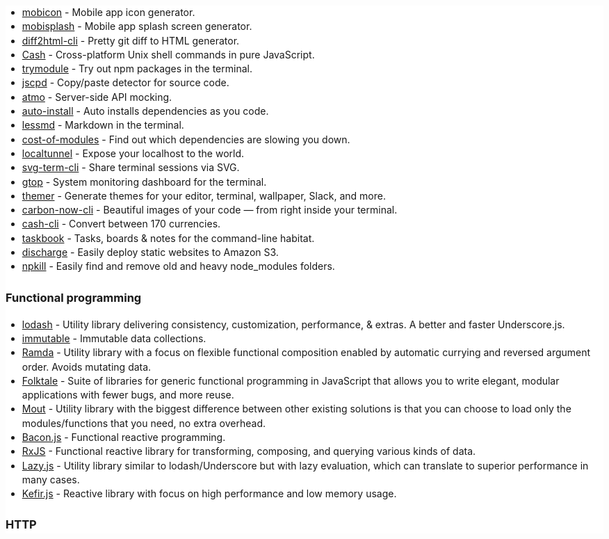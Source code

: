 -   [mobicon](https://github.com/samverschueren/mobicon-cli) - Mobile app icon generator.
-   [mobisplash](https://github.com/samverschueren/mobisplash-cli) - Mobile app splash screen generator.
-   [diff2html-cli](https://github.com/rtfpessoa/diff2html-cli) - Pretty git diff to HTML generator.
-   [Cash](https://github.com/dthree/cash) - Cross-platform Unix shell commands in pure JavaScript.
-   [trymodule](https://github.com/VictorBjelkholm/trymodule) - Try out npm packages in the terminal.
-   [jscpd](https://github.com/kucherenko/jscpd) - Copy/paste detector for source code.
-   [atmo](https://github.com/Raathigesh/Atmo) - Server-side API mocking.
-   [auto-install](https://github.com/siddharthkp/auto-install) - Auto installs dependencies as you code.
-   [lessmd](https://github.com/linuxenko/lessmd) - Markdown in the terminal.
-   [cost-of-modules](https://github.com/siddharthkp/cost-of-modules) - Find out which dependencies are slowing you down.
-   [localtunnel](https://github.com/localtunnel/localtunnel) - Expose your localhost to the world.
-   [svg-term-cli](https://github.com/marionebl/svg-term-cli) - Share terminal sessions via SVG.
-   [gtop](https://github.com/aksakalli/gtop) - System monitoring dashboard for the terminal.
-   [themer](https://github.com/mjswensen/themer) - Generate themes for your editor, terminal, wallpaper, Slack, and more.
-   [carbon-now-cli](https://github.com/mixn/carbon-now-cli) - Beautiful images of your code — from right inside your terminal.
-   [cash-cli](https://github.com/xxczaki/cash-cli) - Convert between 170 currencies.
-   [taskbook](https://github.com/klauscfhq/taskbook) - Tasks, boards & notes for the command-line habitat.
-   [discharge](https://github.com/brandonweiss/discharge) - Easily deploy static websites to Amazon S3.
-   [npkill](https://github.com/voidcosmos/npkill) - Easily find and remove old and heavy node\_modules folders.

### Functional programming

-   [lodash](https://github.com/lodash/lodash) - Utility library delivering consistency, customization, performance, & extras. A better and faster Underscore.js.
-   [immutable](https://github.com/facebook/immutable-js) - Immutable data collections.
-   [Ramda](https://github.com/ramda/ramda) - Utility library with a focus on flexible functional composition enabled by automatic currying and reversed argument order. Avoids mutating data.
-   [Folktale](https://github.com/origamitower/folktale) - Suite of libraries for generic functional programming in JavaScript that allows you to write elegant, modular applications with fewer bugs, and more reuse.
-   [Mout](https://github.com/mout/mout) - Utility library with the biggest difference between other existing solutions is that you can choose to load only the modules/functions that you need, no extra overhead.
-   [Bacon.js](https://github.com/baconjs/bacon.js) - Functional reactive programming.
-   [RxJS](https://github.com/reactivex/rxjs) - Functional reactive library for transforming, composing, and querying various kinds of data.
-   [Lazy.js](https://github.com/dtao/lazy.js) - Utility library similar to lodash/Underscore but with lazy evaluation, which can translate to superior performance in many cases.
-   [Kefir.js](https://github.com/kefirjs/kefir) - Reactive library with focus on high performance and low memory usage.

### HTTP
